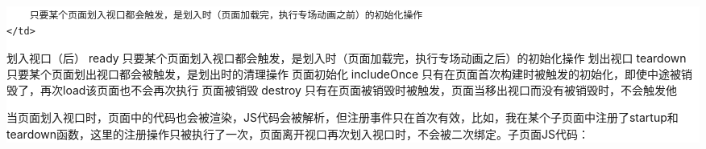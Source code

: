 		只要某个页面划入视口都会触发，是划入时（页面加载完，执行专场动画之前）的初始化操作
	</td>
</tr>
<tr>
	<td>
		划入视口（后）
	</td>
	<td>
		ready
	</td>
	<td>
		只要某个页面划入视口都会触发，是划入时（页面加载完，执行专场动画之后）的初始化操作
	</td>
</tr>
<tr>
	<td>
		划出视口
	</td>
	<td>
		teardown
	</td>
	<td>
		只要某个页面划出视口都会被触发，是划出时的清理操作
	</td>
</tr>
<tr>
	<td>
		页面初始化
	</td>
	<td>
		includeOnce
	</td>
	<td>
		只有在页面首次构建时被触发的初始化，即使中途被销毁了，再次load该页面也不会再次执行
	</td>
</tr>
<tr>
	<td>
		页面被销毁
	</td>
	<td>
		destroy
	</td>
	<td>
		只有在页面被销毁时被触发，页面当移出视口而没有被销毁时，不会触发他
	</td>
</tr>
</table>

当页面划入视口时，页面中的代码也会被渲染，JS代码会被解析，但注册事件只在首次有效，比如，我在某个子页面中注册了startup和teardown函数，这里的注册操作只被执行了一次，页面离开视口再次划入视口时，不会被二次绑定。子页面JS代码：
